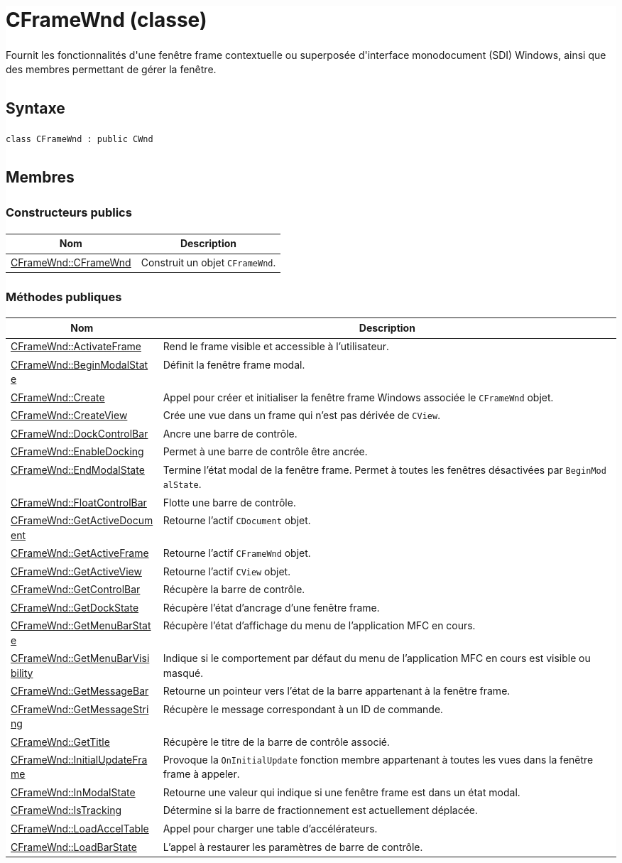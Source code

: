 
# <a name="cframewnd-class"></a>CFrameWnd (classe)
Fournit les fonctionnalités d'une fenêtre frame contextuelle ou superposée d'interface monodocument (SDI) Windows, ainsi que des membres permettant de gérer la fenêtre.  
  
## <a name="syntax"></a>Syntaxe  
  
```  
class CFrameWnd : public CWnd  
```  
  
## <a name="members"></a>Membres  
  
### <a name="public-constructors"></a>Constructeurs publics  
  
|Nom|Description|  
|----------|-----------------|  
|[CFrameWnd::CFrameWnd](#cframewnd)|Construit un objet `CFrameWnd`.|  
  
### <a name="public-methods"></a>M&#233;thodes publiques  
  
|Nom|Description|  
|----------|-----------------|  
|[CFrameWnd::ActivateFrame](#activateframe)|Rend le frame visible et accessible à l’utilisateur.|  
|[CFrameWnd::BeginModalState](#beginmodalstate)|Définit la fenêtre frame modal.|  
|[CFrameWnd::Create](#create)|Appel pour créer et initialiser la fenêtre frame Windows associée le `CFrameWnd` objet.|  
|[CFrameWnd::CreateView](#createview)|Crée une vue dans un frame qui n’est pas dérivée de `CView`.|  
|[CFrameWnd::DockControlBar](#dockcontrolbar)|Ancre une barre de contrôle.|  
|[CFrameWnd::EnableDocking](#enabledocking)|Permet à une barre de contrôle être ancrée.|  
|[CFrameWnd::EndModalState](#endmodalstate)|Termine l’état modal de la fenêtre frame. Permet à toutes les fenêtres désactivées par `BeginModalState`.|  
|[CFrameWnd::FloatControlBar](#floatcontrolbar)|Flotte une barre de contrôle.|  
|[CFrameWnd::GetActiveDocument](#getactivedocument)|Retourne l’actif `CDocument` objet.|  
|[CFrameWnd::GetActiveFrame](#getactiveframe)|Retourne l’actif `CFrameWnd` objet.|  
|[CFrameWnd::GetActiveView](#getactiveview)|Retourne l’actif `CView` objet.|  
|[CFrameWnd::GetControlBar](#getcontrolbar)|Récupère la barre de contrôle.|  
|[CFrameWnd::GetDockState](#getdockstate)|Récupère l’état d’ancrage d’une fenêtre frame.|  
|[CFrameWnd::GetMenuBarState](#getmenubarstate)|Récupère l’état d’affichage du menu de l’application MFC en cours.|  
|[CFrameWnd::GetMenuBarVisibility](#getmenubarvisibility)|Indique si le comportement par défaut du menu de l’application MFC en cours est visible ou masqué.|  
|[CFrameWnd::GetMessageBar](#getmessagebar)|Retourne un pointeur vers l’état de la barre appartenant à la fenêtre frame.|  
|[CFrameWnd::GetMessageString](#getmessagestring)|Récupère le message correspondant à un ID de commande.|  
|[CFrameWnd::GetTitle](#gettitle)|Récupère le titre de la barre de contrôle associé.|  
|[CFrameWnd::InitialUpdateFrame](#initialupdateframe)|Provoque la `OnInitialUpdate` fonction membre appartenant à toutes les vues dans la fenêtre frame à appeler.|  
|[CFrameWnd::InModalState](#inmodalstate)|Retourne une valeur qui indique si une fenêtre frame est dans un état modal.|  
|[CFrameWnd::IsTracking](#istracking)|Détermine si la barre de fractionnement est actuellement déplacée.|  
|[CFrameWnd::LoadAccelTable](#loadacceltable)|Appel pour charger une table d’accélérateurs.|  
|[CFrameWnd::LoadBarState](#loadbarstate)|L’appel à restaurer les paramètres de barre de contrôle.|  